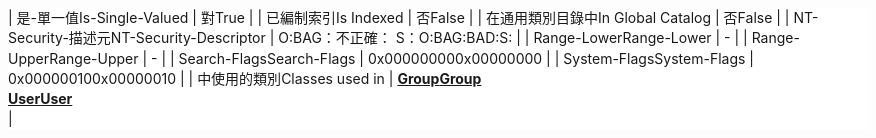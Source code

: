 | <span data-ttu-id="d17bd-256">是-單一值</span><span class="sxs-lookup"><span data-stu-id="d17bd-256">Is-Single-Valued</span></span>       | <span data-ttu-id="d17bd-257">對</span><span class="sxs-lookup"><span data-stu-id="d17bd-257">True</span></span>                                                                  |
| <span data-ttu-id="d17bd-258">已編制索引</span><span class="sxs-lookup"><span data-stu-id="d17bd-258">Is Indexed</span></span>             | <span data-ttu-id="d17bd-259">否</span><span class="sxs-lookup"><span data-stu-id="d17bd-259">False</span></span>                                                                 |
| <span data-ttu-id="d17bd-260">在通用類別目錄中</span><span class="sxs-lookup"><span data-stu-id="d17bd-260">In Global Catalog</span></span>      | <span data-ttu-id="d17bd-261">否</span><span class="sxs-lookup"><span data-stu-id="d17bd-261">False</span></span>                                                                 |
| <span data-ttu-id="d17bd-262">NT-Security-描述元</span><span class="sxs-lookup"><span data-stu-id="d17bd-262">NT-Security-Descriptor</span></span> | <span data-ttu-id="d17bd-263">O:BAG：不正確： S：</span><span class="sxs-lookup"><span data-stu-id="d17bd-263">O:BAG:BAD:S:</span></span>                                                          |
| <span data-ttu-id="d17bd-264">Range-Lower</span><span class="sxs-lookup"><span data-stu-id="d17bd-264">Range-Lower</span></span>            | \-                                                                    |
| <span data-ttu-id="d17bd-265">Range-Upper</span><span class="sxs-lookup"><span data-stu-id="d17bd-265">Range-Upper</span></span>            | \-                                                                    |
| <span data-ttu-id="d17bd-266">Search-Flags</span><span class="sxs-lookup"><span data-stu-id="d17bd-266">Search-Flags</span></span>           | <span data-ttu-id="d17bd-267">0x00000000</span><span class="sxs-lookup"><span data-stu-id="d17bd-267">0x00000000</span></span>                                                            |
| <span data-ttu-id="d17bd-268">System-Flags</span><span class="sxs-lookup"><span data-stu-id="d17bd-268">System-Flags</span></span>           | <span data-ttu-id="d17bd-269">0x00000010</span><span class="sxs-lookup"><span data-stu-id="d17bd-269">0x00000010</span></span>                                                            |
| <span data-ttu-id="d17bd-270">中使用的類別</span><span class="sxs-lookup"><span data-stu-id="d17bd-270">Classes used in</span></span>        | [<span data-ttu-id="d17bd-271">**Group**</span><span class="sxs-lookup"><span data-stu-id="d17bd-271">**Group**</span></span>](c-group.md)<br/> [<span data-ttu-id="d17bd-272">**User**</span><span class="sxs-lookup"><span data-stu-id="d17bd-272">**User**</span></span>](c-user.md)<br/> |



 

 





